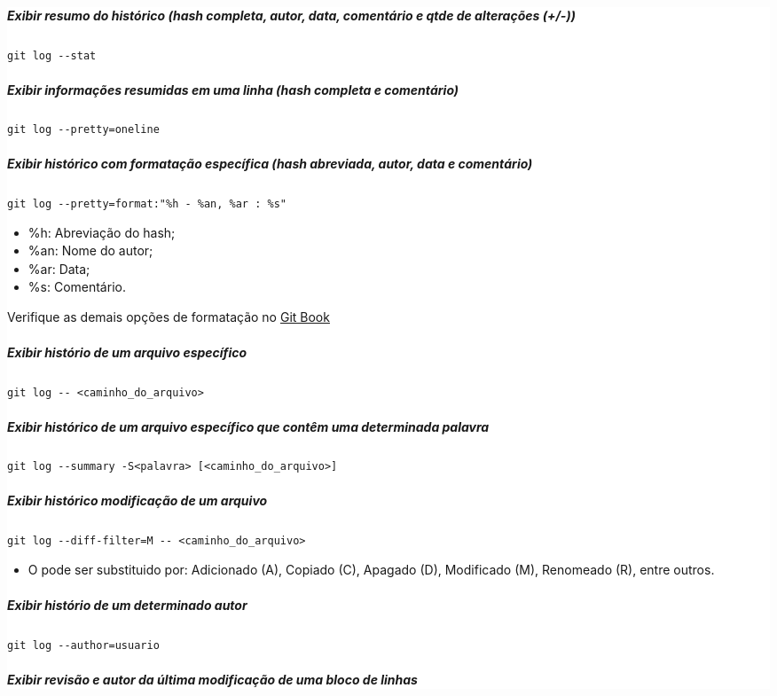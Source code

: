 ##### Exibir resumo do histórico (hash completa, autor, data, comentário e qtde de alterações (+/-))

```
git log --stat
```

##### Exibir informações resumidas em uma linha (hash completa e comentário)

```
git log --pretty=oneline
```

##### Exibir histórico com formatação específica (hash abreviada, autor, data e comentário)

```
git log --pretty=format:"%h - %an, %ar : %s"
```

- %h: Abreviação do hash;
- %an: Nome do autor;
- %ar: Data;
- %s: Comentário.

Verifique as demais opções de formatação no [Git Book](http://git-scm.com/book/en/Git-Basics-Viewing-the-Commit-History)

##### Exibir histório de um arquivo específico

```
git log -- <caminho_do_arquivo>
```

##### Exibir histórico de um arquivo específico que contêm uma determinada palavra

```
git log --summary -S<palavra> [<caminho_do_arquivo>]
```

##### Exibir histórico modificação de um arquivo

```
git log --diff-filter=M -- <caminho_do_arquivo>
```

- O pode ser substituido por: Adicionado (A), Copiado (C), Apagado (D), Modificado (M), Renomeado (R), entre outros.

##### Exibir histório de um determinado autor

```
git log --author=usuario
```

##### Exibir revisão e autor da última modificação de uma bloco de linhas


[Link]: https://gist.github.com/leocomelli/2545add34e4fec21ec16#git	"Referência"